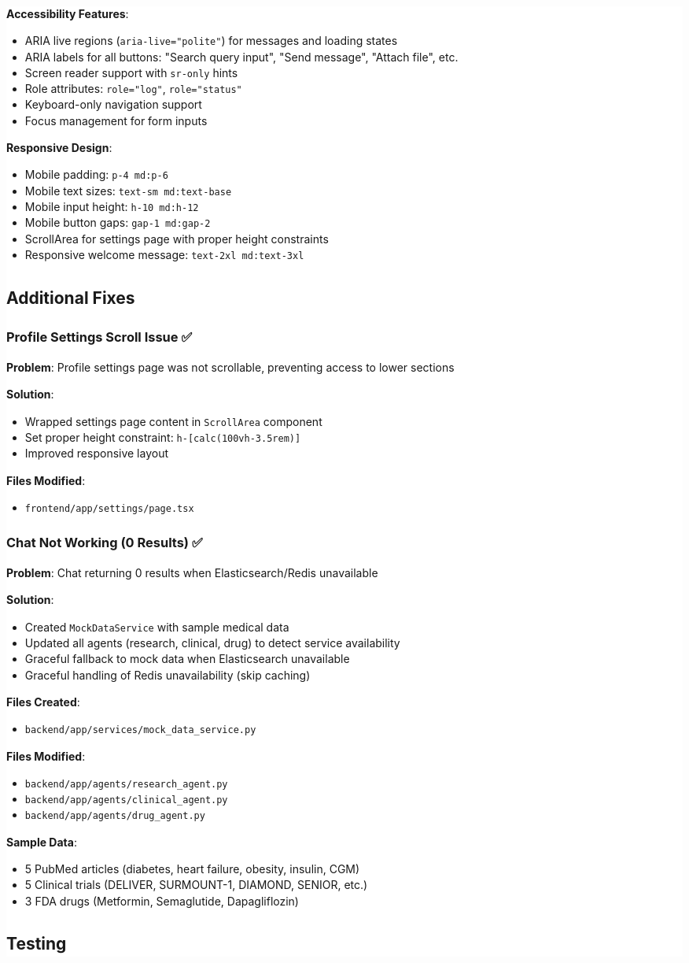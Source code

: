 **Accessibility Features**:
- ARIA live regions (`aria-live="polite"`) for messages and loading states
- ARIA labels for all buttons: "Search query input", "Send message", "Attach file", etc.
- Screen reader support with `sr-only` hints
- Role attributes: `role="log"`, `role="status"`
- Keyboard-only navigation support
- Focus management for form inputs

**Responsive Design**:
- Mobile padding: `p-4 md:p-6`
- Mobile text sizes: `text-sm md:text-base`
- Mobile input height: `h-10 md:h-12`
- Mobile button gaps: `gap-1 md:gap-2`
- ScrollArea for settings page with proper height constraints
- Responsive welcome message: `text-2xl md:text-3xl`

## Additional Fixes

### Profile Settings Scroll Issue ✅
**Problem**: Profile settings page was not scrollable, preventing access to lower sections

**Solution**:
- Wrapped settings page content in `ScrollArea` component
- Set proper height constraint: `h-[calc(100vh-3.5rem)]`
- Improved responsive layout

**Files Modified**:
- `frontend/app/settings/page.tsx`

### Chat Not Working (0 Results) ✅
**Problem**: Chat returning 0 results when Elasticsearch/Redis unavailable

**Solution**:
- Created `MockDataService` with sample medical data
- Updated all agents (research, clinical, drug) to detect service availability
- Graceful fallback to mock data when Elasticsearch unavailable
- Graceful handling of Redis unavailability (skip caching)

**Files Created**:
- `backend/app/services/mock_data_service.py`

**Files Modified**:
- `backend/app/agents/research_agent.py`
- `backend/app/agents/clinical_agent.py`
- `backend/app/agents/drug_agent.py`

**Sample Data**:
- 5 PubMed articles (diabetes, heart failure, obesity, insulin, CGM)
- 5 Clinical trials (DELIVER, SURMOUNT-1, DIAMOND, SENIOR, etc.)
- 3 FDA drugs (Metformin, Semaglutide, Dapagliflozin)

## Testing
